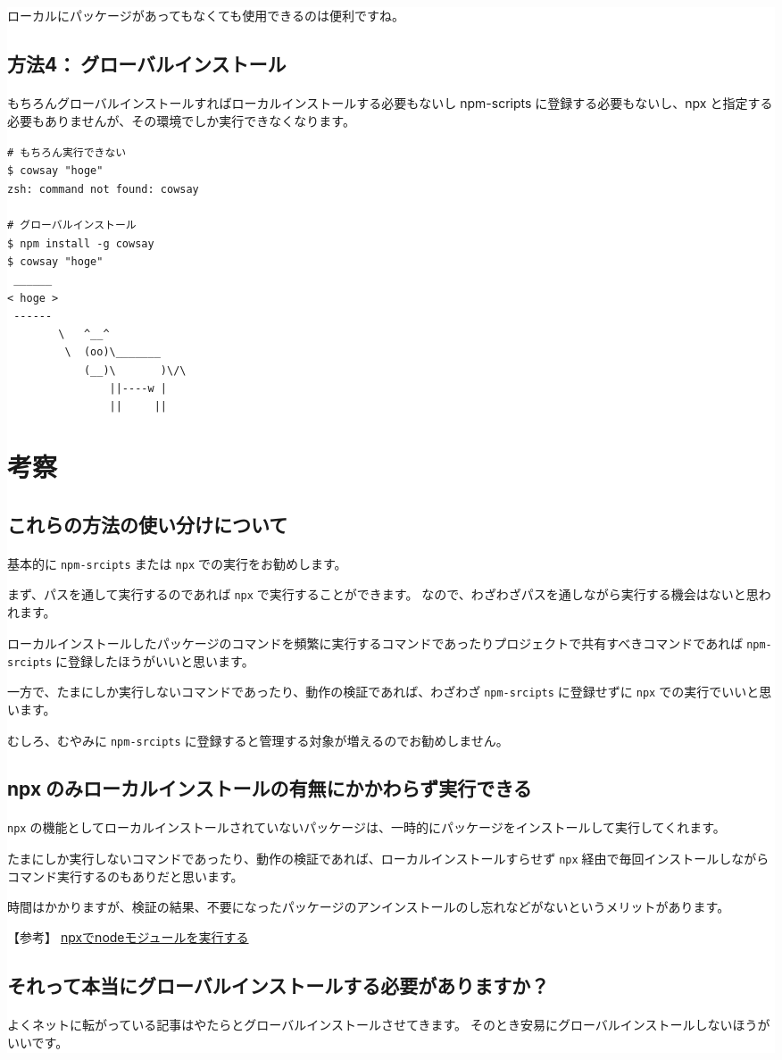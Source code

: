 ローカルにパッケージがあってもなくても使用できるのは便利ですね。

## 方法4： グローバルインストール

もちろんグローバルインストールすればローカルインストールする必要もないし npm-scripts に登録する必要もないし、npx と指定する必要もありませんが、その環境でしか実行できなくなります。

```shell
# もちろん実行できない
$ cowsay "hoge"
zsh: command not found: cowsay

# グローバルインストール
$ npm install -g cowsay
$ cowsay "hoge"
 ______
< hoge >
 ------
        \   ^__^
         \  (oo)\_______
            (__)\       )\/\
                ||----w |
                ||     ||
```

# 考察

## これらの方法の使い分けについて

基本的に `npm-srcipts` または `npx` での実行をお勧めします。

まず、パスを通して実行するのであれば `npx` で実行することができます。
なので、わざわざパスを通しながら実行する機会はないと思われます。

ローカルインストールしたパッケージのコマンドを頻繁に実行するコマンドであったりプロジェクトで共有すべきコマンドであれば `npm-srcipts` に登録したほうがいいと思います。

一方で、たまにしか実行しないコマンドであったり、動作の検証であれば、わざわざ `npm-srcipts` に登録せずに `npx` での実行でいいと思います。

むしろ、むやみに `npm-srcipts` に登録すると管理する対象が増えるのでお勧めしません。

## npx のみローカルインストールの有無にかかわらず実行できる

`npx` の機能としてローカルインストールされていないパッケージは、一時的にパッケージをインストールして実行してくれます。

たまにしか実行しないコマンドであったり、動作の検証であれば、ローカルインストールすらせず `npx` 経由で毎回インストールしながらコマンド実行するのもありだと思います。

時間はかかりますが、検証の結果、不要になったパッケージのアンインストールのし忘れなどがないというメリットがあります。

【参考】
[npxでnodeモジュールを実行する](https://qiita.com/tatakahashiap/items/1c4ab221c4993e7c4ebf)

## それって本当にグローバルインストールする必要がありますか？

よくネットに転がっている記事はやたらとグローバルインストールさせてきます。
そのとき安易にグローバルインストールしないほうがいいです。
